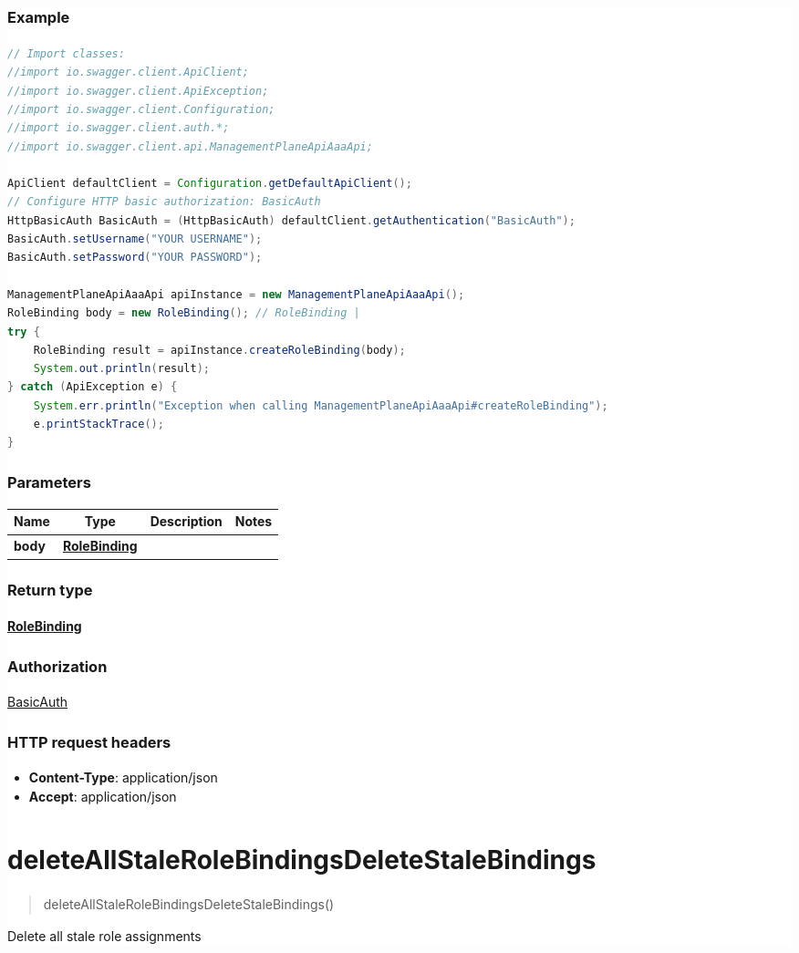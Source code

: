 ### Example
```java
// Import classes:
//import io.swagger.client.ApiClient;
//import io.swagger.client.ApiException;
//import io.swagger.client.Configuration;
//import io.swagger.client.auth.*;
//import io.swagger.client.api.ManagementPlaneApiAaaApi;

ApiClient defaultClient = Configuration.getDefaultApiClient();
// Configure HTTP basic authorization: BasicAuth
HttpBasicAuth BasicAuth = (HttpBasicAuth) defaultClient.getAuthentication("BasicAuth");
BasicAuth.setUsername("YOUR USERNAME");
BasicAuth.setPassword("YOUR PASSWORD");

ManagementPlaneApiAaaApi apiInstance = new ManagementPlaneApiAaaApi();
RoleBinding body = new RoleBinding(); // RoleBinding | 
try {
    RoleBinding result = apiInstance.createRoleBinding(body);
    System.out.println(result);
} catch (ApiException e) {
    System.err.println("Exception when calling ManagementPlaneApiAaaApi#createRoleBinding");
    e.printStackTrace();
}
```

### Parameters

Name | Type | Description  | Notes
------------- | ------------- | ------------- | -------------
 **body** | [**RoleBinding**](RoleBinding.md)|  |

### Return type

[**RoleBinding**](RoleBinding.md)

### Authorization

[BasicAuth](../README.md#BasicAuth)

### HTTP request headers

 - **Content-Type**: application/json
 - **Accept**: application/json

<a name="deleteAllStaleRoleBindingsDeleteStaleBindings"></a>
# **deleteAllStaleRoleBindingsDeleteStaleBindings**
> deleteAllStaleRoleBindingsDeleteStaleBindings()

Delete all stale role assignments
